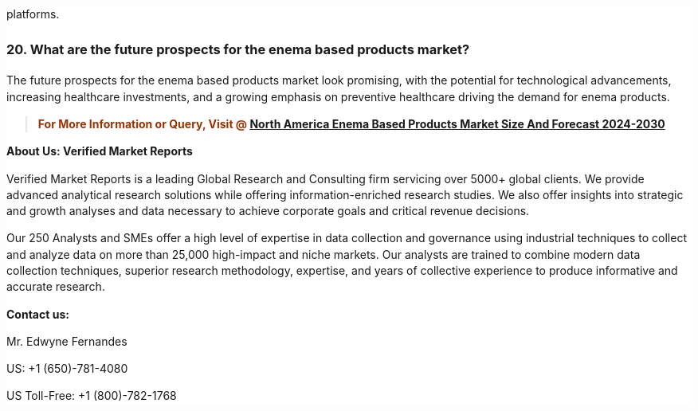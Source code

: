 platforms.</p><h3>20. What are the future prospects for the enema based products market?</div><div></h3><p>The future prospects for the enema based products market look promising, with the potential for technological advancements, increasing healthcare investments, and a growing emphasis on preventive healthcare driving the demand for enema products.</p></body></html></p><blockquote><p><span style="color: #993300;"><strong>For More Information or Query, Visit @ <a href="https://www.verifiedmarketreports.com/product/enema-based-products-market-size-and-forecast/">North America Enema Based Products Market Size And Forecast 2024-2030</a></strong></span></p></blockquote><p><strong>About Us: Verified Market Reports</strong></p><p>Verified Market Reports is a leading Global Research and Consulting firm servicing over 5000+ global clients. We provide advanced analytical research solutions while offering information-enriched research studies. We also offer insights into strategic and growth analyses and data necessary to achieve corporate goals and critical revenue decisions.</p><p>Our 250 Analysts and SMEs offer a high level of expertise in data collection and governance using industrial techniques to collect and analyze data on more than 25,000 high-impact and niche markets. Our analysts are trained to combine modern data collection techniques, superior research methodology, expertise, and years of collective experience to produce informative and accurate research.</p><p><strong>Contact us:</strong></p><p>Mr. Edwyne Fernandes</p><p>US: +1 (650)-781-4080</p><p>US Toll-Free: +1 (800)-782-1768</p>
